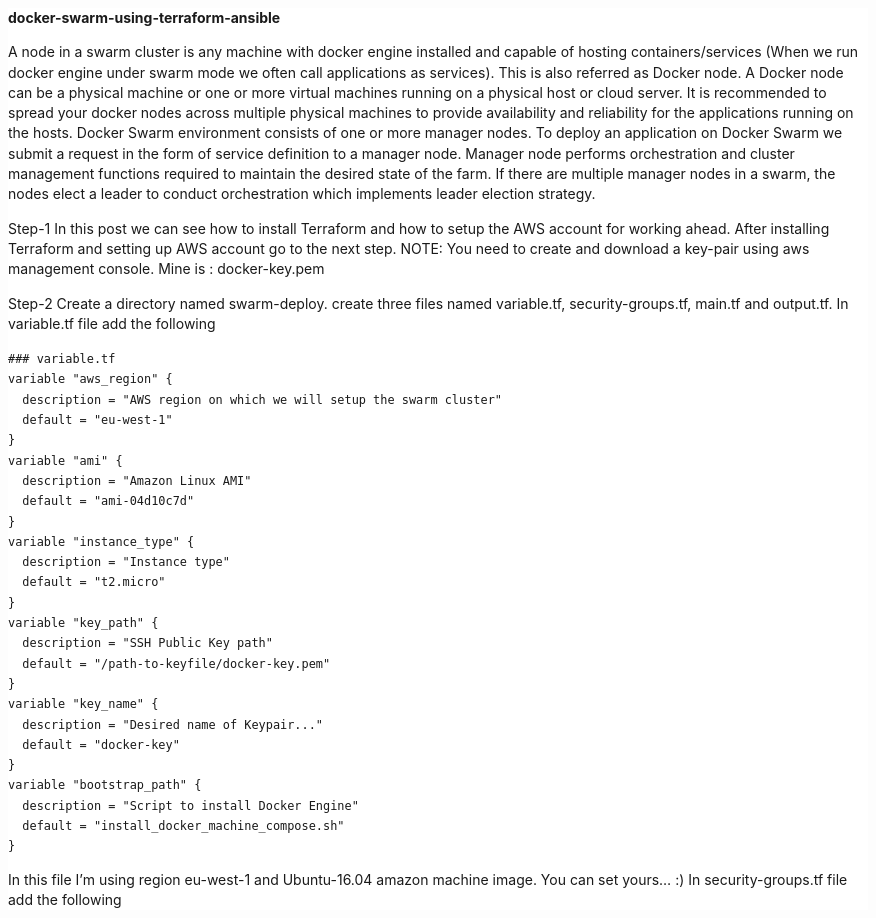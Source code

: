 **docker-swarm-using-terraform-ansible**

A node in a swarm cluster is any machine with docker engine installed and capable of hosting containers/services (When we run docker engine under swarm mode we often call applications as services). This is also referred as Docker node. A Docker node can be a physical machine or one or more virtual machines running on a physical host or cloud server. It is recommended to spread your docker nodes across multiple physical machines to provide availability and reliability for the applications running on the hosts. Docker Swarm environment consists of one or more manager nodes. To deploy an application on Docker Swarm we submit a request in the form of service definition to a manager node. Manager node performs orchestration and cluster management functions required to maintain the desired state of the farm. If there are multiple manager nodes in a swarm, the nodes elect a leader to conduct orchestration which implements leader election strategy.

Step-1
In this post we can see how to install Terraform and how to setup the AWS account for working ahead. After installing Terraform and setting up AWS account go to the next step.
NOTE: You need to create and download a key-pair using aws management console. Mine is : docker-key.pem

Step-2
Create a directory named swarm-deploy. create three files named variable.tf, security-groups.tf, main.tf and output.tf. In variable.tf file add the following

```
### variable.tf
variable "aws_region" {
  description = "AWS region on which we will setup the swarm cluster"
  default = "eu-west-1"
}
variable "ami" {
  description = "Amazon Linux AMI"
  default = "ami-04d10c7d"
}
variable "instance_type" {
  description = "Instance type"
  default = "t2.micro"
}
variable "key_path" {
  description = "SSH Public Key path"
  default = "/path-to-keyfile/docker-key.pem"
}
variable "key_name" {
  description = "Desired name of Keypair..."
  default = "docker-key"
}
variable "bootstrap_path" {
  description = "Script to install Docker Engine"
  default = "install_docker_machine_compose.sh"
}
```

In this file I’m using region eu-west-1 and Ubuntu-16.04 amazon machine image. You can set yours… :)
In security-groups.tf file add the following
